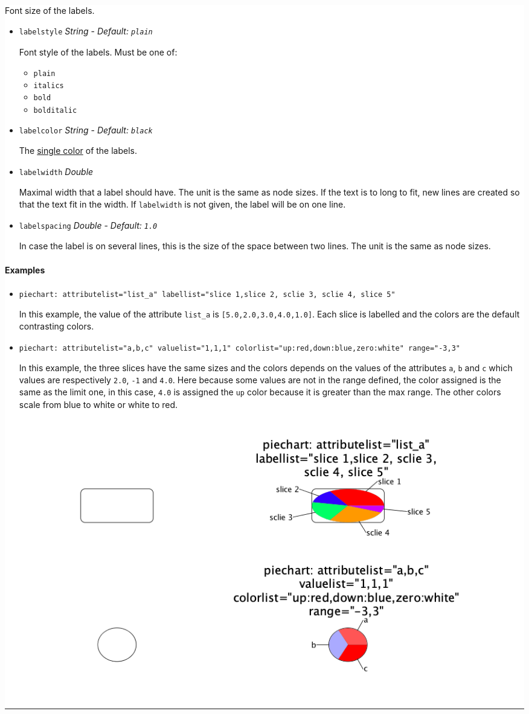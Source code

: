   Font size of the labels.

- `labelstyle` *String* - *Default: `plain`*

  Font style of the labels.
  Must be one of:
  - `plain`
  - `italics`
  - `bold`
  - `bolditalic`

- `labelcolor` *String* - *Default: `black`*

  The [single color](#colors) of the labels.

- `labelwidth` *Double*

  Maximal width that a label should have.
  The unit is the same as node sizes.
  If the text is to long to fit, new lines are created so that the text fit in the width.
  If `labelwidth` is not given, the label will be on one line.
  
- `labelspacing` *Double* - *Default: `1.0`*

  In case the label is on several lines, this is the size of the space between two lines.
  The unit is the same as node sizes.

#### Examples

- `piechart: attributelist="list_a" labellist="slice 1,slice 2, sclie 3, sclie 4, slice 5"`
  
  In this example, the value of the attribute `list_a` is `[5.0,2.0,3.0,4.0,1.0]`.
  Each slice is labelled and the colors are the default contrasting colors.

- `piechart: attributelist="a,b,c" valuelist="1,1,1" colorlist="up:red,down:blue,zero:white" range="-3,3"`
  
  In this example, the three slices have the same sizes and the colors depends on the values of the attributes `a`, `b` and `c` which values are respectively `2.0`, `-1` and `4.0`.
  Here because some values are not in the range defined, the color assigned is the same as the limit one, in this case, `4.0` is assigned the `up` color because it is greater than the max range.
  The other colors scale from blue to white or white to red.

![piechart screenshot](screenshots/piechart.png)

---